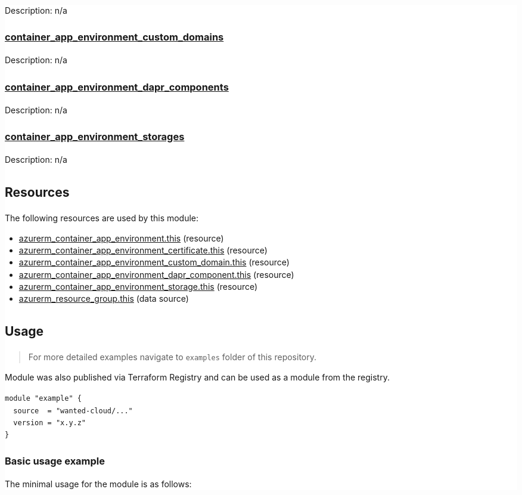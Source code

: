 Description: n/a

### <a name="output_container_app_environment_custom_domains"></a> [container\_app\_environment\_custom\_domains](#output\_container\_app\_environment\_custom\_domains)

Description: n/a

### <a name="output_container_app_environment_dapr_components"></a> [container\_app\_environment\_dapr\_components](#output\_container\_app\_environment\_dapr\_components)

Description: n/a

### <a name="output_container_app_environment_storages"></a> [container\_app\_environment\_storages](#output\_container\_app\_environment\_storages)

Description: n/a

## Resources

The following resources are used by this module:

- [azurerm_container_app_environment.this](https://registry.terraform.io/providers/hashicorp/azurerm/latest/docs/resources/container_app_environment) (resource)
- [azurerm_container_app_environment_certificate.this](https://registry.terraform.io/providers/hashicorp/azurerm/latest/docs/resources/container_app_environment_certificate) (resource)
- [azurerm_container_app_environment_custom_domain.this](https://registry.terraform.io/providers/hashicorp/azurerm/latest/docs/resources/container_app_environment_custom_domain) (resource)
- [azurerm_container_app_environment_dapr_component.this](https://registry.terraform.io/providers/hashicorp/azurerm/latest/docs/resources/container_app_environment_dapr_component) (resource)
- [azurerm_container_app_environment_storage.this](https://registry.terraform.io/providers/hashicorp/azurerm/latest/docs/resources/container_app_environment_storage) (resource)
- [azurerm_resource_group.this](https://registry.terraform.io/providers/hashicorp/azurerm/latest/docs/data-sources/resource_group) (data source)

## Usage

> For more detailed examples navigate to `examples` folder of this repository.

Module was also published via Terraform Registry and can be used as a module from the registry.

```hcl
module "example" {
  source  = "wanted-cloud/..."
  version = "x.y.z"
}
```

### Basic usage example

The minimal usage for the module is as follows:
